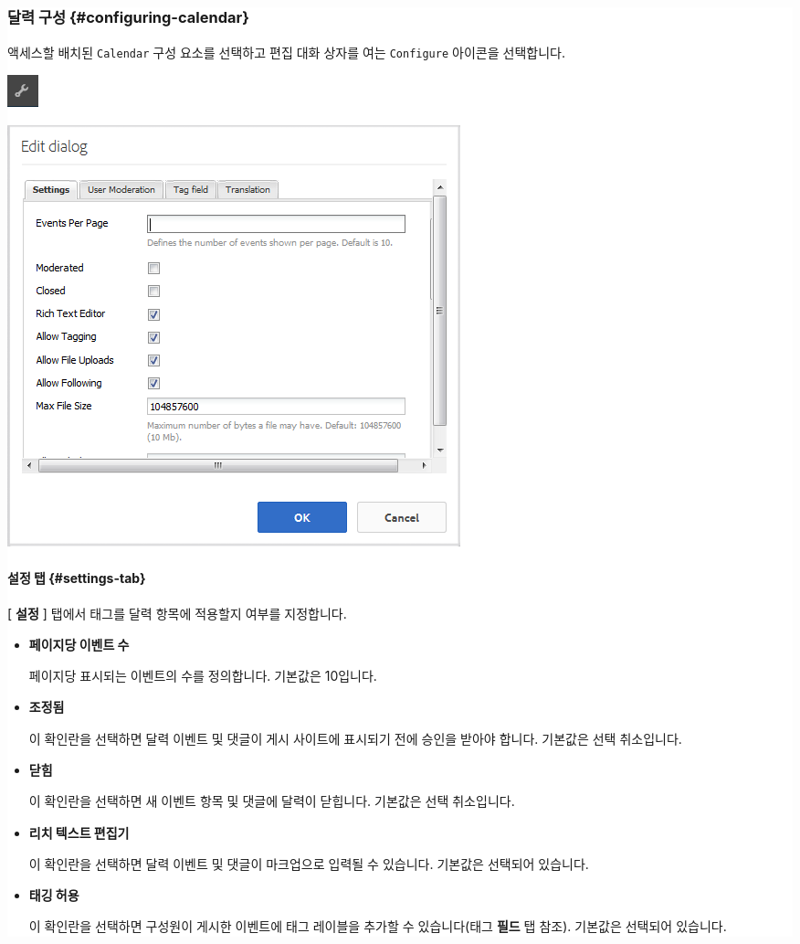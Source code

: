 ### 달력 구성 {#configuring-calendar}

액세스할 배치된 `Calendar` 구성 요소를 선택하고 편집 대화 상자를 여는 `Configure` 아이콘을 선택합니다.

![chlimage_1-113](assets/chlimage_1-113.png)

![chlimage_1-114](assets/chlimage_1-114.png)

#### 설정 탭 {#settings-tab}

[ **설정** ] 탭에서 태그를 달력 항목에 적용할지 여부를 지정합니다.

* **페이지당 이벤트 수**

   페이지당 표시되는 이벤트의 수를 정의합니다. 기본값은 10입니다.

* **조정됨**

   이 확인란을 선택하면 달력 이벤트 및 댓글이 게시 사이트에 표시되기 전에 승인을 받아야 합니다. 기본값은 선택 취소입니다.

* **닫힘**

   이 확인란을 선택하면 새 이벤트 항목 및 댓글에 달력이 닫힙니다. 기본값은 선택 취소입니다.

* **리치 텍스트 편집기**

   이 확인란을 선택하면 달력 이벤트 및 댓글이 마크업으로 입력될 수 있습니다. 기본값은 선택되어 있습니다.

* **태깅 허용**

   이 확인란을 선택하면 구성원이 게시한 이벤트에 태그 레이블을 추가할 수 있습니다(태그 **필드** 탭 참조). 기본값은 선택되어 있습니다.
